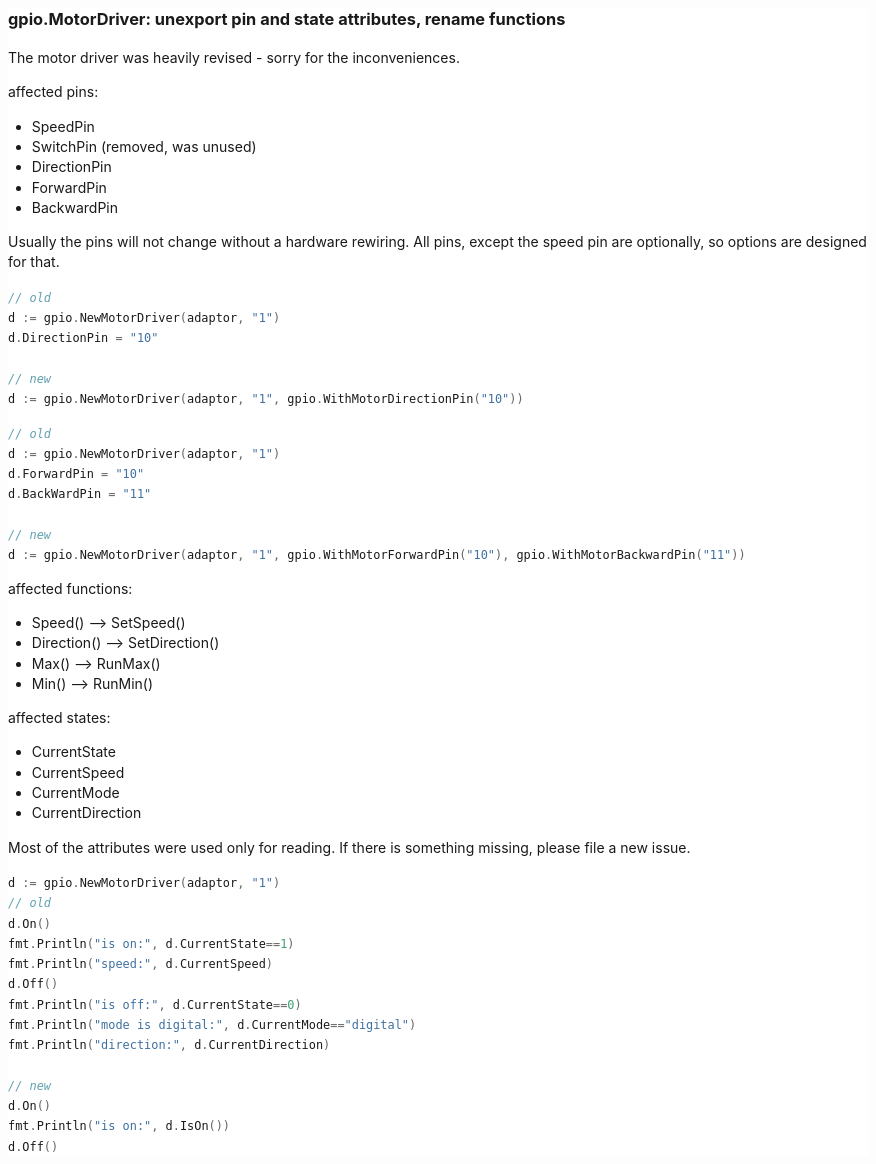 ### gpio.MotorDriver: unexport pin and state attributes, rename functions

The motor driver was heavily revised - sorry for the inconveniences.

affected pins:

* SpeedPin
* SwitchPin (removed, was unused)
* DirectionPin
* ForwardPin
* BackwardPin

Usually the pins will not change without a hardware rewiring. All pins, except the speed pin are optionally, so options
are designed for that.

```go
// old
d := gpio.NewMotorDriver(adaptor, "1")
d.DirectionPin = "10"

// new
d := gpio.NewMotorDriver(adaptor, "1", gpio.WithMotorDirectionPin("10"))
```

```go
// old
d := gpio.NewMotorDriver(adaptor, "1")
d.ForwardPin = "10"
d.BackWardPin = "11"

// new
d := gpio.NewMotorDriver(adaptor, "1", gpio.WithMotorForwardPin("10"), gpio.WithMotorBackwardPin("11"))
```

affected functions:

* Speed() --> SetSpeed()
* Direction() --> SetDirection()
* Max() --> RunMax()
* Min() --> RunMin()

affected states:

* CurrentState
* CurrentSpeed
* CurrentMode
* CurrentDirection

Most of the attributes were used only for reading. If there is something missing, please file a new issue.

```go
d := gpio.NewMotorDriver(adaptor, "1")
// old
d.On()
fmt.Println("is on:", d.CurrentState==1)
fmt.Println("speed:", d.CurrentSpeed)
d.Off()
fmt.Println("is off:", d.CurrentState==0)
fmt.Println("mode is digital:", d.CurrentMode=="digital")
fmt.Println("direction:", d.CurrentDirection)

// new
d.On()
fmt.Println("is on:", d.IsOn())
d.Off()
```